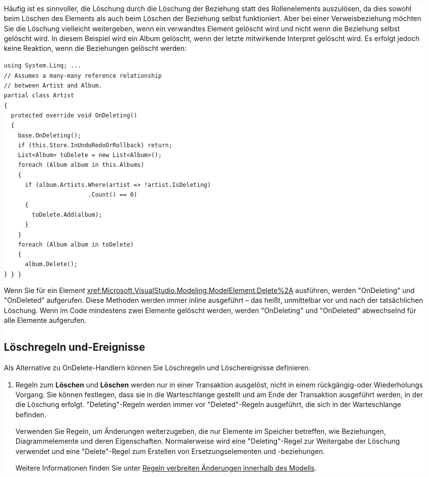  Häufig ist es sinnvoller, die Löschung durch die Löschung der Beziehung statt des Rollenelements auszulösen, da dies sowohl beim Löschen des Elements als auch beim Löschen der Beziehung selbst funktioniert. Aber bei einer Verweisbeziehung möchten Sie die Löschung vielleicht weitergeben, wenn ein verwandtes Element gelöscht wird und nicht wenn die Beziehung selbst gelöscht wird. In diesem Beispiel wird ein Album gelöscht, wenn der letzte mitwirkende Interpret gelöscht wird. Es erfolgt jedoch keine Reaktion, wenn die Beziehungen gelöscht werden:

```
using System.Linq; ...
// Assumes a many-many reference relationship
// between Artist and Album.
partial class Artist
{
  protected override void OnDeleting()
  {
    base.OnDeleting();
    if (this.Store.InUndoRedoOrRollback) return;
    List<Album> toDelete = new List<Album>();
    foreach (Album album in this.Albums)
    {
      if (album.Artists.Where(artist => !artist.IsDeleting)
                        .Count() == 0)
      {
        toDelete.Add(album);
      }
    }
    foreach (Album album in toDelete)
    {
      album.Delete();
} } }

```

 Wenn Sie für ein Element <xref:Microsoft.VisualStudio.Modeling.ModelElement.Delete%2A> ausführen, werden "OnDeleting" und "OnDeleted" aufgerufen. Diese Methoden werden immer inline ausgeführt – das heißt, unmittelbar vor und nach der tatsächlichen Löschung. Wenn im Code mindestens zwei Elemente gelöscht werden, werden "OnDeleting" und "OnDeleted" abwechselnd für alle Elemente aufgerufen.

## <a name="rules"></a>Löschregeln und-Ereignisse
 Als Alternative zu OnDelete-Handlern können Sie Löschregeln und Löschereignisse definieren.

1. Regeln zum **Löschen** und **Löschen** werden nur in einer Transaktion ausgelöst, nicht in einem rückgängig-oder Wiederholungs Vorgang. Sie können festlegen, dass sie in die Warteschlange gestellt und am Ende der Transaktion ausgeführt werden, in der die Löschung erfolgt. "Deleting"-Regeln werden immer vor "Deleted"-Regeln ausgeführt, die sich in der Warteschlange befinden.

     Verwenden Sie Regeln, um Änderungen weiterzugeben, die nur Elemente im Speicher betreffen, wie Beziehungen, Diagrammelemente und deren Eigenschaften. Normalerweise wird eine "Deleting"-Regel zur Weitergabe der Löschung verwendet und eine "Delete"-Regel zum Erstellen von Ersetzungselementen und -beziehungen.

     Weitere Informationen finden Sie unter [Regeln verbreiten Änderungen innerhalb des Modells](../modeling/rules-propagate-changes-within-the-model.md).
